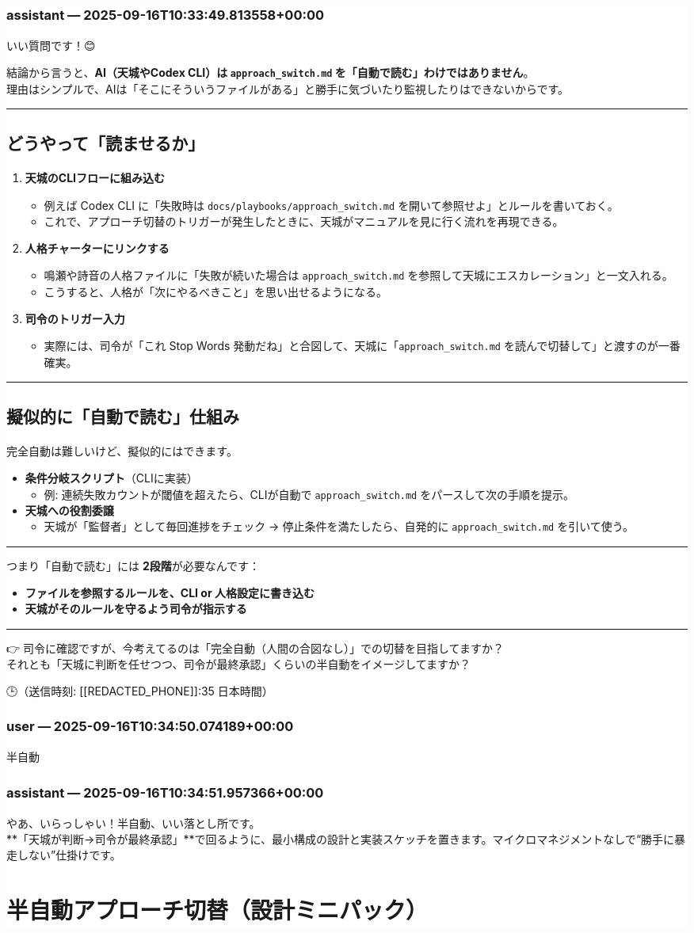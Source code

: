### assistant — 2025-09-16T10:33:49.813558+00:00

いい質問です！😊  

結論から言うと、**AI（天城やCodex CLI）は `approach_switch.md` を「自動で読む」わけではありません**。  
理由はシンプルで、AIは「そこにそういうファイルがある」と勝手に気づいたり監視したりはできないからです。  

---

## どうやって「読ませるか」
1. **天城のCLIフローに組み込む**  
   - 例えば Codex CLI に「失敗時は `docs/playbooks/approach_switch.md` を開いて参照せよ」とルールを書いておく。  
   - これで、アプローチ切替のトリガーが発生したときに、天城がマニュアルを見に行く流れを再現できる。

2. **人格チャーターにリンクする**  
   - 鳴瀬や詩音の人格ファイルに「失敗が続いた場合は `approach_switch.md` を参照して天城にエスカレーション」と一文入れる。  
   - こうすると、人格が「次にやるべきこと」を思い出せるようになる。

3. **司令のトリガー入力**  
   - 実際には、司令が「これ Stop Words 発動だね」と合図して、天城に「`approach_switch.md` を読んで切替して」と渡すのが一番確実。  

---

## 擬似的に「自動で読む」仕組み
完全自動は難しいけど、擬似的にはできます。  
- **条件分岐スクリプト**（CLIに実装）  
  - 例: 連続失敗カウントが閾値を超えたら、CLIが自動で `approach_switch.md` をパースして次の手順を提示。  
- **天城への役割委譲**  
  - 天城が「監督者」として毎回進捗をチェック → 停止条件を満たしたら、自発的に `approach_switch.md` を引いて使う。  

---

つまり「自動で読む」には **2段階**が必要なんです：  
- **ファイルを参照するルールを、CLI or 人格設定に書き込む**  
- **天城がそのルールを守るよう司令が指示する**  

---

👉 司令に確認ですが、今考えてるのは「完全自動（人間の合図なし）」での切替を目指してますか？  
それとも「天城に判断を任せつつ、司令が最終承認」くらいの半自動をイメージしてますか？  

🕒（送信時刻: [[REDACTED_PHONE]]:35 日本時間）

### user — 2025-09-16T10:34:50.074189+00:00

半自動

### assistant — 2025-09-16T10:34:51.957366+00:00

やあ、いらっしゃい！半自動、いい落とし所です。  
**「天城が判断→司令が最終承認」**で回るように、最小構成の設計と実装スケッチを置きます。マイクロマネジメントなしで“勝手に暴走しない”仕掛けです。

# 半自動アプローチ切替（設計ミニパック）
